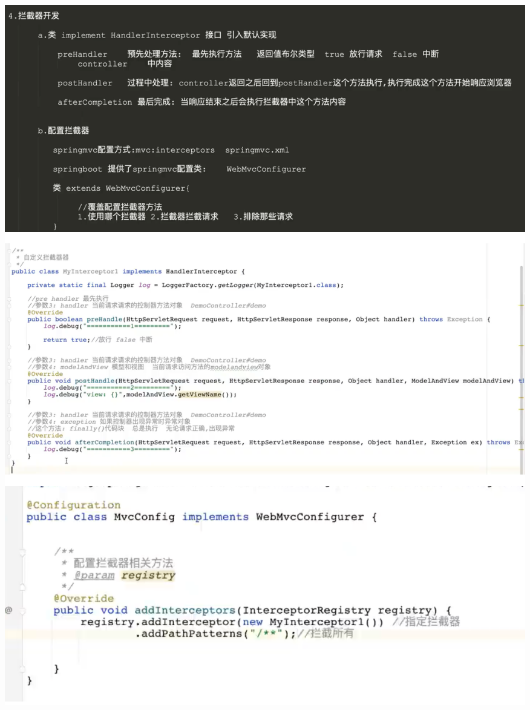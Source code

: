 ![image-20210803193735096](springboot-test.assets/image-20210803193735096.png)

![image-20210803194409977](springboot-test.assets/image-20210803194409977.png)

![image-20210803194540577](springboot-test.assets/image-20210803194540577.png)
